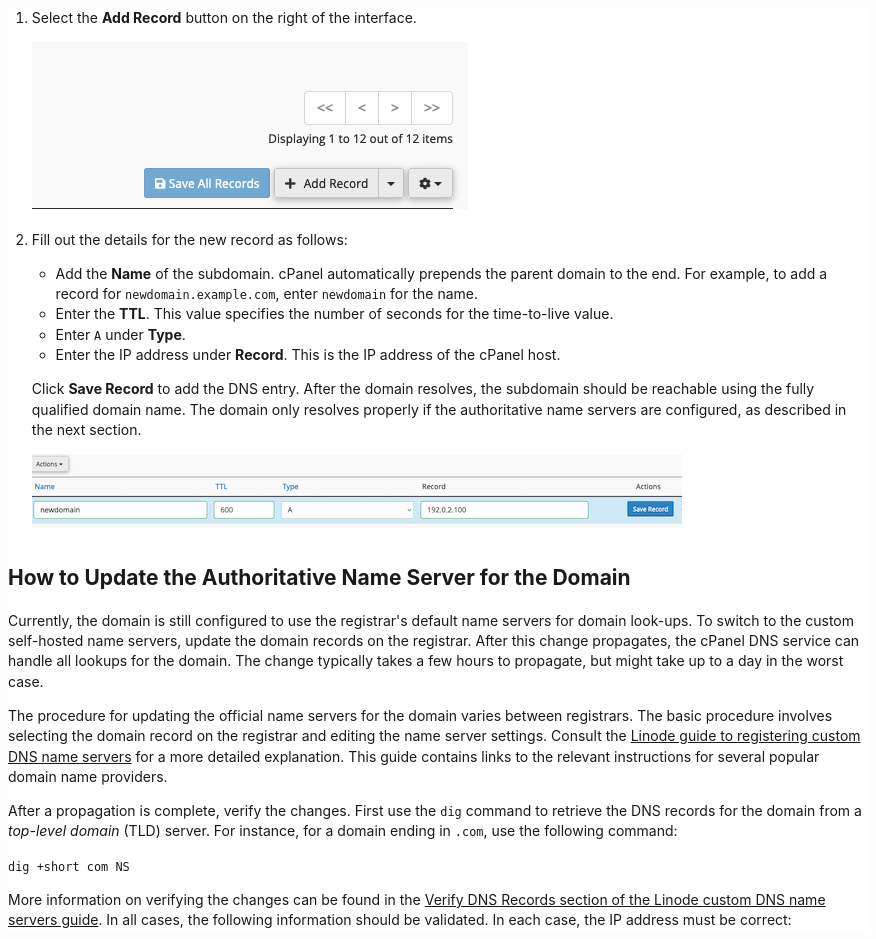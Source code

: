 1.  Select the **Add Record** button on the right of the interface.

    ![Add a New Record](Add-DNS-Subdomain-Record.png)

1.  Fill out the details for the new record as follows:

    -   Add the **Name** of the subdomain. cPanel automatically prepends the parent domain to the end. For example, to add a record for `newdomain.example.com`, enter `newdomain` for the name.
    -   Enter the **TTL**. This value specifies the number of seconds for the time-to-live value.
    -   Enter `A` under **Type**.
    -   Enter the IP address under **Record**. This is the IP address of the cPanel host.

    Click **Save Record** to add the DNS entry. After the domain resolves, the subdomain should be reachable using the fully qualified domain name. The domain only resolves properly if the authoritative name servers are configured, as described in the next section.

    ![Specify the Subdomain Details](Add-DNS-Subdomain-Details.png)

## How to Update the Authoritative Name Server for the Domain

Currently, the domain is still configured to use the registrar's default name servers for domain look-ups. To switch to the custom self-hosted name servers, update the domain records on the registrar. After this change propagates, the cPanel DNS service can handle all lookups for the domain. The change typically takes a few hours to propagate, but might take up to a day in the worst case.

The procedure for updating the official name servers for the domain varies between registrars. The basic procedure involves selecting the domain record on the registrar and editing the name server settings. Consult the [Linode guide to registering custom DNS name servers](/docs/guides/custom-name-servers/#change-the-name-servers-for-your-domains) for a more detailed explanation. This guide contains links to the relevant instructions for several popular domain name providers.

After a propagation is complete, verify the changes. First use the `dig` command to retrieve the DNS records for the domain from a *top-level domain* (TLD) server. For instance, for a domain ending in `.com`, use the following command:

```command
dig +short com NS
```

More information on verifying the changes can be found in the [Verify DNS Records section of the Linode custom DNS name servers guide](/docs/guides/custom-name-servers/#verify-dns-changes). In all cases, the following information should be validated. In each case, the IP address must be correct:
